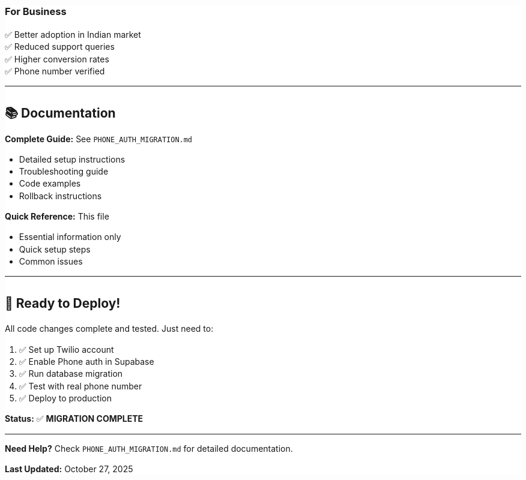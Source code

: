 ### For Business
✅ Better adoption in Indian market  
✅ Reduced support queries  
✅ Higher conversion rates  
✅ Phone number verified  

---

## 📚 Documentation

**Complete Guide:** See `PHONE_AUTH_MIGRATION.md`
- Detailed setup instructions
- Troubleshooting guide
- Code examples
- Rollback instructions

**Quick Reference:** This file
- Essential information only
- Quick setup steps
- Common issues

---

## 🎉 Ready to Deploy!

All code changes complete and tested. Just need to:

1. ✅ Set up Twilio account
2. ✅ Enable Phone auth in Supabase
3. ✅ Run database migration
4. ✅ Test with real phone number
5. ✅ Deploy to production

**Status:** ✅ **MIGRATION COMPLETE**

---

**Need Help?** Check `PHONE_AUTH_MIGRATION.md` for detailed documentation.

**Last Updated:** October 27, 2025
